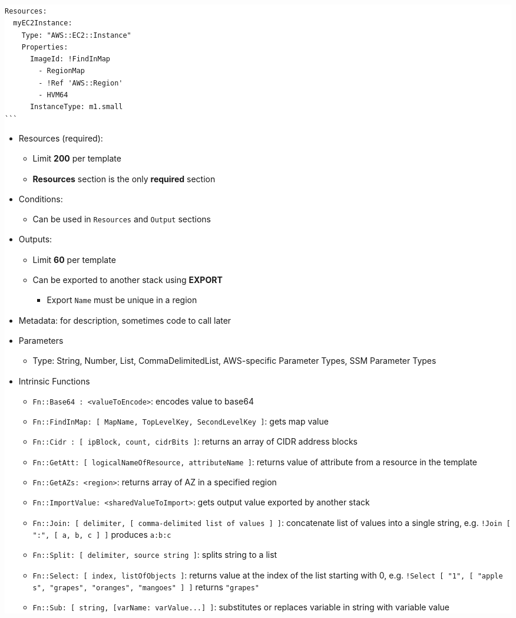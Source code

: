    Resources:
      myEC2Instance:
        Type: "AWS::EC2::Instance"
        Properties:
          ImageId: !FindInMap
            - RegionMap
            - !Ref 'AWS::Region'
            - HVM64
          InstanceType: m1.small
    ```

  - Resources (required):

    - Limit **200** per template

    - **Resources** section is the only **required** section

  - Conditions:

    - Can be used in `Resources` and `Output` sections

  - Outputs:

    - Limit **60** per template

    - Can be exported to another stack using **EXPORT**

      - Export `Name` must be unique in a region

  - Metadata: for description, sometimes code to call later

  - Parameters

    - Type: String, Number, List<Number>, CommaDelimitedList, AWS-specific Parameter Types, SSM Parameter Types

- Intrinsic Functions

  - `Fn::Base64 : <valueToEncode>`: encodes value to base64

  - `Fn::FindInMap: [ MapName, TopLevelKey, SecondLevelKey ]`: gets map value

  - `Fn::Cidr : [ ipBlock, count, cidrBits ]`: returns an array of CIDR address blocks

  - `Fn::GetAtt: [ logicalNameOfResource, attributeName ]`: returns value of attribute from a resource in the template

  - `Fn::GetAZs: <region>`: returns array of AZ in a specified region

  - `Fn::ImportValue: <sharedValueToImport>`: gets output value exported by another stack

  - `Fn::Join: [ delimiter, [ comma-delimited list of values ] ]`: concatenate list of values into a single string, e.g. `!Join [ ":", [ a, b, c ] ]` produces `a:b:c`

  - `Fn::Split: [ delimiter, source string ]`: splits string to a list

  - `Fn::Select: [ index, listOfObjects ]`: returns value at the index of the list starting with 0, e.g. `!Select [ "1", [ "apples", "grapes", "oranges", "mangoes" ] ]` returns `"grapes"`

  - `Fn::Sub: [ string, [varName: varValue...] ]`: substitutes or replaces variable in string with variable value
